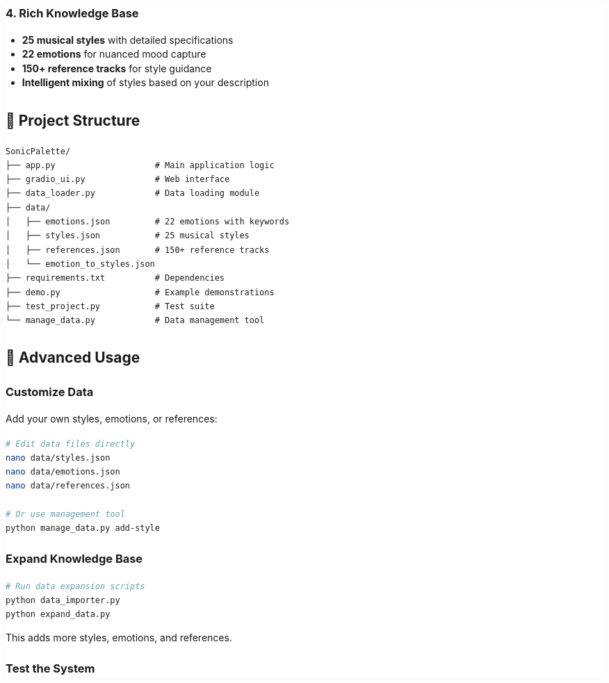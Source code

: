### 4. Rich Knowledge Base
- **25 musical styles** with detailed specifications
- **22 emotions** for nuanced mood capture
- **150+ reference tracks** for style guidance
- **Intelligent mixing** of styles based on your description

## 📁 Project Structure

```
SonicPalette/
├── app.py                    # Main application logic
├── gradio_ui.py              # Web interface
├── data_loader.py            # Data loading module
├── data/
│   ├── emotions.json         # 22 emotions with keywords
│   ├── styles.json           # 25 musical styles
│   ├── references.json       # 150+ reference tracks
│   └── emotion_to_styles.json
├── requirements.txt          # Dependencies
├── demo.py                   # Example demonstrations
├── test_project.py           # Test suite
└── manage_data.py            # Data management tool
```

## 🔧 Advanced Usage

### Customize Data

Add your own styles, emotions, or references:

```bash
# Edit data files directly
nano data/styles.json
nano data/emotions.json
nano data/references.json

# Or use management tool
python manage_data.py add-style
```

### Expand Knowledge Base

```bash
# Run data expansion scripts
python data_importer.py
python expand_data.py
```

This adds more styles, emotions, and references.

### Test the System
